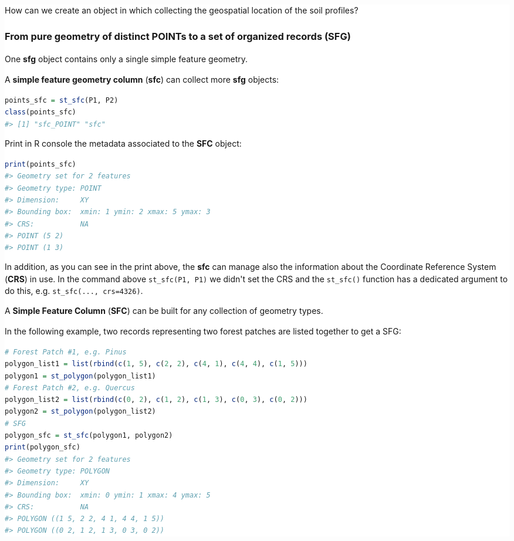 How can we create an object in which collecting the geospatial location of the soil profiles?

### From pure geometry of distinct POINTs to a set of organized records (SFG)
One <b>sfg</b> object contains only a single simple feature geometry. <br>

A <b>simple feature geometry column</b> (<b>sfc</b>) can collect more **sfg** objects:

```r
points_sfc = st_sfc(P1, P2)
class(points_sfc)
#> [1] "sfc_POINT" "sfc"
```

Print in R console the metadata associated to the **SFC** object:

```r
print(points_sfc)
#> Geometry set for 2 features 
#> Geometry type: POINT
#> Dimension:     XY
#> Bounding box:  xmin: 1 ymin: 2 xmax: 5 ymax: 3
#> CRS:           NA
#> POINT (5 2)
#> POINT (1 3)
```

In addition, as you can see in the print above, the **sfc** can manage also the information about the Coordinate Reference System (**CRS**) in use.
In the command above `st_sfc(P1, P1)` we didn't set the CRS and the `st_sfc()` function has a dedicated argument to do this, e.g. `st_sfc(..., crs=4326)`.

A **Simple Feature Column** (**SFC**) can be built for any collection of geometry types.

In the following example, two records representing two forest patches are listed together to get a SFG:

```r
# Forest Patch #1, e.g. Pinus
polygon_list1 = list(rbind(c(1, 5), c(2, 2), c(4, 1), c(4, 4), c(1, 5)))
polygon1 = st_polygon(polygon_list1)
# Forest Patch #2, e.g. Quercus
polygon_list2 = list(rbind(c(0, 2), c(1, 2), c(1, 3), c(0, 3), c(0, 2)))
polygon2 = st_polygon(polygon_list2)
# SFG
polygon_sfc = st_sfc(polygon1, polygon2)
print(polygon_sfc)
#> Geometry set for 2 features 
#> Geometry type: POLYGON
#> Dimension:     XY
#> Bounding box:  xmin: 0 ymin: 1 xmax: 4 ymax: 5
#> CRS:           NA
#> POLYGON ((1 5, 2 2, 4 1, 4 4, 1 5))
#> POLYGON ((0 2, 1 2, 1 3, 0 3, 0 2))
```
